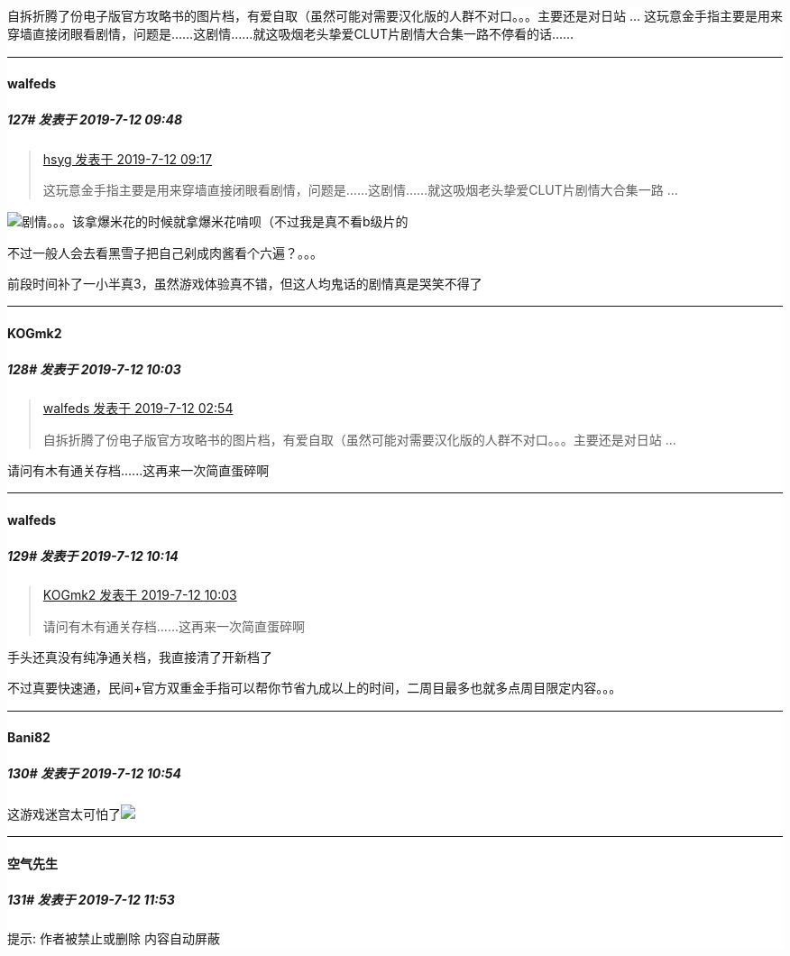 自拆折腾了份电子版官方攻略书的图片档，有爱自取（虽然可能对需要汉化版的人群不对口。。。主要还是对日站 ...</blockquote>
这玩意金手指主要是用来穿墙直接闭眼看剧情，问题是……这剧情……就这吸烟老头挚爱CLUT片剧情大合集一路不停看的话……

*****

####  walfeds  
##### 127#       发表于 2019-7-12 09:48

<blockquote><a href="httphttps://bbs.saraba1st.com/2b/forum.php?mod=redirect&amp;goto=findpost&amp;pid=44481996&amp;ptid=1843615" target="_blank">hsyg 发表于 2019-7-12 09:17</a>

这玩意金手指主要是用来穿墙直接闭眼看剧情，问题是……这剧情……就这吸烟老头挚爱CLUT片剧情大合集一路 ...</blockquote>
<img src="https://static.saraba1st.com/image/smiley/face2017/068.png" referrerpolicy="no-referrer">剧情。。。该拿爆米花的时候就拿爆米花啃呗（不过我是真不看b级片的

不过一般人会去看黑雪子把自己剁成肉酱看个六遍？。。。

前段时间补了一小半真3，虽然游戏体验真不错，但这人均鬼话的剧情真是哭笑不得了

*****

####  KOGmk2  
##### 128#       发表于 2019-7-12 10:03

<blockquote><a href="httphttps://bbs.saraba1st.com/2b/forum.php?mod=redirect&amp;goto=findpost&amp;pid=44480481&amp;ptid=1843615" target="_blank">walfeds 发表于 2019-7-12 02:54</a>

自拆折腾了份电子版官方攻略书的图片档，有爱自取（虽然可能对需要汉化版的人群不对口。。。主要还是对日站 ...</blockquote>
请问有木有通关存档......这再来一次简直蛋碎啊

*****

####  walfeds  
##### 129#       发表于 2019-7-12 10:14

<blockquote><a href="httphttps://bbs.saraba1st.com/2b/forum.php?mod=redirect&amp;goto=findpost&amp;pid=44482641&amp;ptid=1843615" target="_blank">KOGmk2 发表于 2019-7-12 10:03</a>

请问有木有通关存档......这再来一次简直蛋碎啊</blockquote>
手头还真没有纯净通关档，我直接清了开新档了

不过真要快速通，民间+官方双重金手指可以帮你节省九成以上的时间，二周目最多也就多点周目限定内容。。。

*****

####  Bani82  
##### 130#       发表于 2019-7-12 10:54

这游戏迷宫太可怕了<img src="https://static.saraba1st.com/image/smiley/face2017/152.png" referrerpolicy="no-referrer">

*****

####  空气先生  
##### 131#       发表于 2019-7-12 11:53

提示: 作者被禁止或删除 内容自动屏蔽
